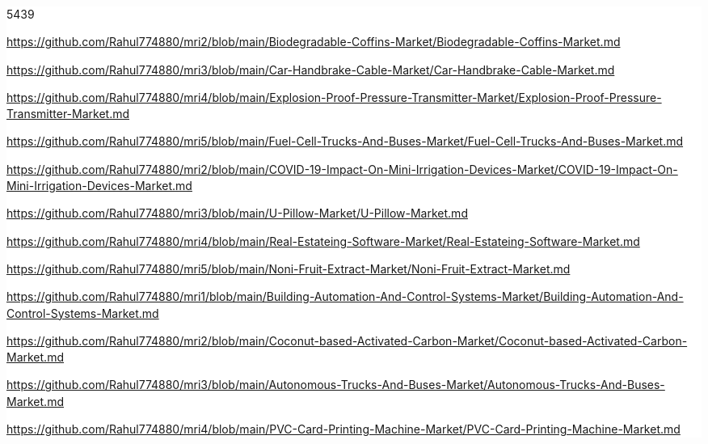 5439</p><p><a href="https://github.com/Rahul774880/mri2/blob/main/Biodegradable-Coffins-Market/Biodegradable-Coffins-Market.md">https://github.com/Rahul774880/mri2/blob/main/Biodegradable-Coffins-Market/Biodegradable-Coffins-Market.md</a></p><p><a href="https://github.com/Rahul774880/mri3/blob/main/Car-Handbrake-Cable-Market/Car-Handbrake-Cable-Market.md">https://github.com/Rahul774880/mri3/blob/main/Car-Handbrake-Cable-Market/Car-Handbrake-Cable-Market.md</a></p><p><a href="https://github.com/Rahul774880/mri4/blob/main/Explosion-Proof-Pressure-Transmitter-Market/Explosion-Proof-Pressure-Transmitter-Market.md">https://github.com/Rahul774880/mri4/blob/main/Explosion-Proof-Pressure-Transmitter-Market/Explosion-Proof-Pressure-Transmitter-Market.md</a></p><p><a href="https://github.com/Rahul774880/mri5/blob/main/Fuel-Cell-Trucks-And-Buses-Market/Fuel-Cell-Trucks-And-Buses-Market.md">https://github.com/Rahul774880/mri5/blob/main/Fuel-Cell-Trucks-And-Buses-Market/Fuel-Cell-Trucks-And-Buses-Market.md</a></p><p><a href="https://github.com/Rahul774880/mri2/blob/main/COVID-19-Impact-On-Mini-Irrigation-Devices-Market/COVID-19-Impact-On-Mini-Irrigation-Devices-Market.md">https://github.com/Rahul774880/mri2/blob/main/COVID-19-Impact-On-Mini-Irrigation-Devices-Market/COVID-19-Impact-On-Mini-Irrigation-Devices-Market.md</a></p><p><a href="https://github.com/Rahul774880/mri3/blob/main/U-Pillow-Market/U-Pillow-Market.md">https://github.com/Rahul774880/mri3/blob/main/U-Pillow-Market/U-Pillow-Market.md</a></p><p><a href="https://github.com/Rahul774880/mri4/blob/main/Real-Estateing-Software-Market/Real-Estateing-Software-Market.md">https://github.com/Rahul774880/mri4/blob/main/Real-Estateing-Software-Market/Real-Estateing-Software-Market.md</a></p><p><a href="https://github.com/Rahul774880/mri5/blob/main/Noni-Fruit-Extract-Market/Noni-Fruit-Extract-Market.md">https://github.com/Rahul774880/mri5/blob/main/Noni-Fruit-Extract-Market/Noni-Fruit-Extract-Market.md</a></p><p><a href="https://github.com/Rahul774880/mri1/blob/main/Building-Automation-And-Control-Systems-Market/Building-Automation-And-Control-Systems-Market.md">https://github.com/Rahul774880/mri1/blob/main/Building-Automation-And-Control-Systems-Market/Building-Automation-And-Control-Systems-Market.md</a></p><p><a href="https://github.com/Rahul774880/mri2/blob/main/Coconut-based-Activated-Carbon-Market/Coconut-based-Activated-Carbon-Market.md">https://github.com/Rahul774880/mri2/blob/main/Coconut-based-Activated-Carbon-Market/Coconut-based-Activated-Carbon-Market.md</a></p><p><a href="https://github.com/Rahul774880/mri3/blob/main/Autonomous-Trucks-And-Buses-Market/Autonomous-Trucks-And-Buses-Market.md">https://github.com/Rahul774880/mri3/blob/main/Autonomous-Trucks-And-Buses-Market/Autonomous-Trucks-And-Buses-Market.md</a></p><p><a href="https://github.com/Rahul774880/mri4/blob/main/PVC-Card-Printing-Machine-Market/PVC-Card-Printing-Machine-Market.md">https://github.com/Rahul774880/mri4/blob/main/PVC-Card-Printing-Machine-Market/PVC-Card-Printing-Machine-Market.md</a></p>
